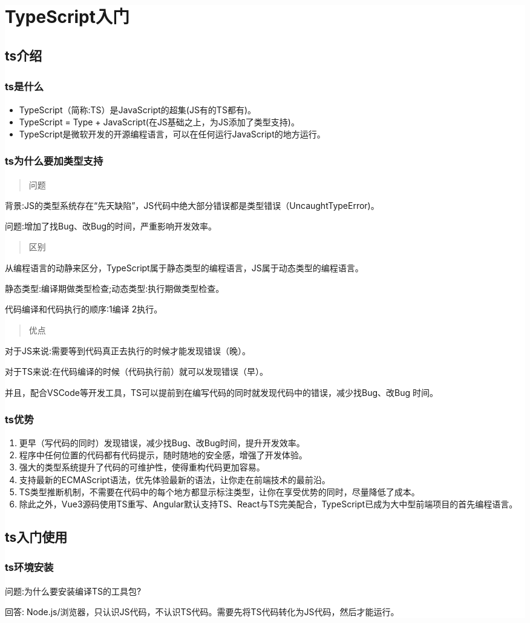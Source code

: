 # TypeScript入门

## ts介绍

### ts是什么

- TypeScript（简称:TS）是JavaScript的超集(JS有的TS都有)。
- TypeScript = Type + JavaScript(在JS基础之上，为JS添加了类型支持)。
- TypeScript是微软开发的开源编程语言，可以在任何运行JavaScript的地方运行。

### ts为什么要加类型支持

> 问题

背景:JS的类型系统存在“先天缺陷”，JS代码中绝大部分错误都是类型错误（UncaughtTypeError)。

问题:增加了找Bug、改Bug的时间，严重影响开发效率。

> 区别

从编程语言的动静来区分，TypeScript属于静态类型的编程语言，JS属于动态类型的编程语言。

静态类型:编译期做类型检查;动态类型:执行期做类型检查。

代码编译和代码执行的顺序:1编译 2执行。

> 优点

对于JS来说:需要等到代码真正去执行的时候才能发现错误（晚）。

对于TS来说:在代码编译的时候（代码执行前）就可以发现错误（早）。

并且，配合VSCode等开发工具，TS可以提前到在编写代码的同时就发现代码中的错误，减少找Bug、改Bug 时间。



### ts优势

1. 更早（写代码的同时）发现错误，减少找Bug、改Bug时间，提升开发效率。
2. 程序中任何位置的代码都有代码提示，随时随地的安全感，增强了开发体验。
3. 强大的类型系统提升了代码的可维护性，使得重构代码更加容易。
4. 支持最新的ECMAScript语法，优先体验最新的语法，让你走在前端技术的最前沿。
5. TS类型推断机制，不需要在代码中的每个地方都显示标注类型，让你在享受优势的同时，尽量降低了成本。
6. 除此之外，Vue3源码使用TS重写、Angular默认支持TS、React与TS完美配合，TypeScript已成为大中型前端项目的首先编程语言。





## ts入门使用

### ts环境安装

问题:为什么要安装编译TS的工具包?

回答: Node.js/浏览器，只认识JS代码，不认识TS代码。需要先将TS代码转化为JS代码，然后才能运行。

